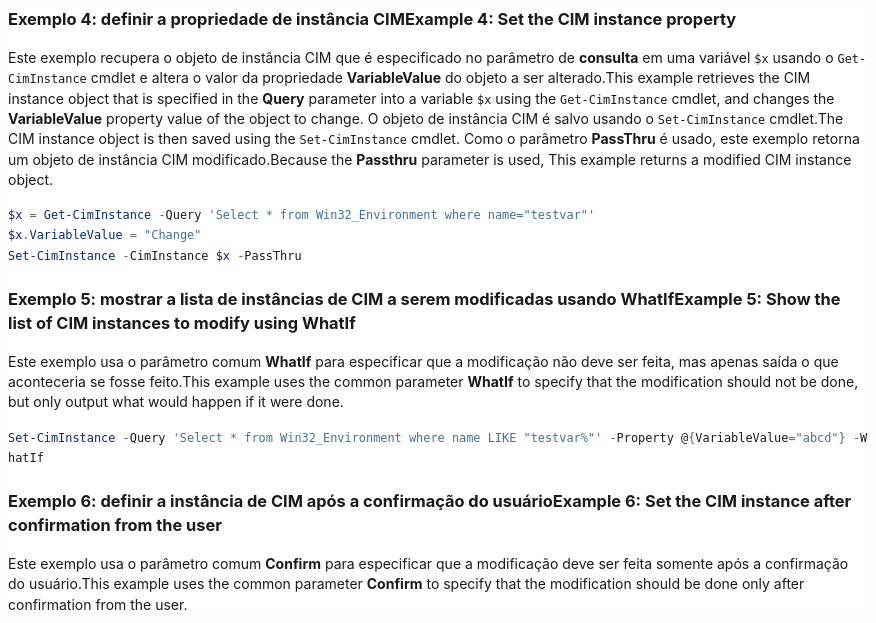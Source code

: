 ### <span data-ttu-id="837ce-131">Exemplo 4: definir a propriedade de instância CIM</span><span class="sxs-lookup"><span data-stu-id="837ce-131">Example 4: Set the CIM instance property</span></span>

<span data-ttu-id="837ce-132">Este exemplo recupera o objeto de instância CIM que é especificado no parâmetro de **consulta** em uma variável `$x` usando o `Get-CimInstance` cmdlet e altera o valor da propriedade **VariableValue** do objeto a ser alterado.</span><span class="sxs-lookup"><span data-stu-id="837ce-132">This example retrieves the CIM instance object that is specified in the **Query** parameter into a variable `$x` using the `Get-CimInstance` cmdlet, and changes the **VariableValue** property value of the object to change.</span></span> <span data-ttu-id="837ce-133">O objeto de instância CIM é salvo usando o `Set-CimInstance` cmdlet.</span><span class="sxs-lookup"><span data-stu-id="837ce-133">The CIM instance object is then saved using the `Set-CimInstance` cmdlet.</span></span>
<span data-ttu-id="837ce-134">Como o parâmetro **PassThru** é usado, este exemplo retorna um objeto de instância CIM modificado.</span><span class="sxs-lookup"><span data-stu-id="837ce-134">Because the **Passthru** parameter is used, This example returns a modified CIM instance object.</span></span>

```powershell
$x = Get-CimInstance -Query 'Select * from Win32_Environment where name="testvar"'
$x.VariableValue = "Change"
Set-CimInstance -CimInstance $x -PassThru
```

### <span data-ttu-id="837ce-135">Exemplo 5: mostrar a lista de instâncias de CIM a serem modificadas usando WhatIf</span><span class="sxs-lookup"><span data-stu-id="837ce-135">Example 5: Show the list of CIM instances to modify using WhatIf</span></span>

<span data-ttu-id="837ce-136">Este exemplo usa o parâmetro comum **WhatIf** para especificar que a modificação não deve ser feita, mas apenas saída o que aconteceria se fosse feito.</span><span class="sxs-lookup"><span data-stu-id="837ce-136">This example uses the common parameter **WhatIf** to specify that the modification should not be done, but only output what would happen if it were done.</span></span>

```powershell
Set-CimInstance -Query 'Select * from Win32_Environment where name LIKE "testvar%"' -Property @{VariableValue="abcd"} -WhatIf
```

### <span data-ttu-id="837ce-137">Exemplo 6: definir a instância de CIM após a confirmação do usuário</span><span class="sxs-lookup"><span data-stu-id="837ce-137">Example 6: Set the CIM instance after confirmation from the user</span></span>

<span data-ttu-id="837ce-138">Este exemplo usa o parâmetro comum **Confirm** para especificar que a modificação deve ser feita somente após a confirmação do usuário.</span><span class="sxs-lookup"><span data-stu-id="837ce-138">This example uses the common parameter **Confirm** to specify that the modification should be done only after confirmation from the user.</span></span>

